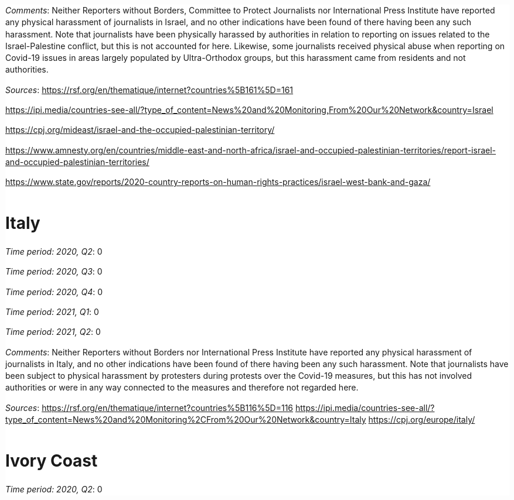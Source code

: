 

*Comments*:
 Neither Reporters without Borders, Committee to Protect Journalists nor International Press Institute have reported any physical harassment of journalists in Israel, and no other indications have been found of there having been any such harassment. Note that journalists have been physically harassed by authorities in relation to reporting on issues related to the Israel-Palestine conflict, but this is not accounted for here. Likewise, some journalists received physical abuse when reporting on Covid-19 issues in areas largely populated by Ultra-Orthodox groups, but this harassment came from residents and not authorities. 

*Sources*:
 https://rsf.org/en/thematique/internet?countries%5B161%5D=161

https://ipi.media/countries-see-all/?type_of_content=News%20and%20Monitoring,From%20Our%20Network&country=Israel


https://cpj.org/mideast/israel-and-the-occupied-palestinian-territory/

https://www.amnesty.org/en/countries/middle-east-and-north-africa/israel-and-occupied-palestinian-territories/report-israel-and-occupied-palestinian-territories/

https://www.state.gov/reports/2020-country-reports-on-human-rights-practices/israel-west-bank-and-gaza/



# Italy 
*Time period: 2020, Q2*: 0

 
*Time period: 2020, Q3*: 0

 
*Time period: 2020, Q4*: 0

 
*Time period: 2021, Q1*: 0

 
*Time period: 2021, Q2*: 0

 

*Comments*:
 Neither Reporters without Borders nor International Press Institute have reported any physical harassment of journalists in Italy, and no other indications have been found of there having been any such harassment. Note that journalists have been subject to physical harassment by protesters during protests over the Covid-19 measures, but this has not involved authorities or were  in any way connected to the measures and therefore not regarded here. 

*Sources*:
 https://rsf.org/en/thematique/internet?countries%5B116%5D=116
https://ipi.media/countries-see-all/?type_of_content=News%20and%20Monitoring%2CFrom%20Our%20Network&country=Italy
https://cpj.org/europe/italy/



# Ivory Coast 
*Time period: 2020, Q2*: 0
